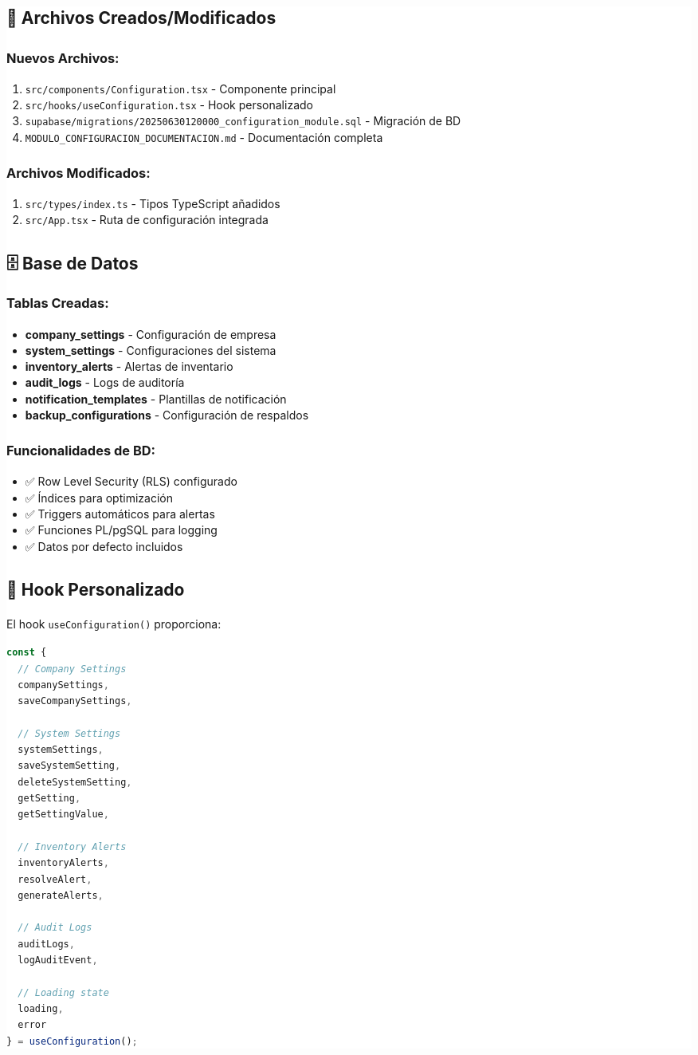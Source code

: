 ## 📁 Archivos Creados/Modificados

### Nuevos Archivos:
1. `src/components/Configuration.tsx` - Componente principal
2. `src/hooks/useConfiguration.tsx` - Hook personalizado
3. `supabase/migrations/20250630120000_configuration_module.sql` - Migración de BD
4. `MODULO_CONFIGURACION_DOCUMENTACION.md` - Documentación completa

### Archivos Modificados:
1. `src/types/index.ts` - Tipos TypeScript añadidos
2. `src/App.tsx` - Ruta de configuración integrada

## 🗄️ Base de Datos

### Tablas Creadas:
- **company_settings** - Configuración de empresa
- **system_settings** - Configuraciones del sistema
- **inventory_alerts** - Alertas de inventario
- **audit_logs** - Logs de auditoría
- **notification_templates** - Plantillas de notificación
- **backup_configurations** - Configuración de respaldos

### Funcionalidades de BD:
- ✅ Row Level Security (RLS) configurado
- ✅ Índices para optimización
- ✅ Triggers automáticos para alertas
- ✅ Funciones PL/pgSQL para logging
- ✅ Datos por defecto incluidos

## 🔧 Hook Personalizado

El hook `useConfiguration()` proporciona:

```typescript
const {
  // Company Settings
  companySettings,
  saveCompanySettings,
  
  // System Settings
  systemSettings,
  saveSystemSetting,
  deleteSystemSetting,
  getSetting,
  getSettingValue,
  
  // Inventory Alerts
  inventoryAlerts,
  resolveAlert,
  generateAlerts,
  
  // Audit Logs
  auditLogs,
  logAuditEvent,
  
  // Loading state
  loading,
  error
} = useConfiguration();
```
